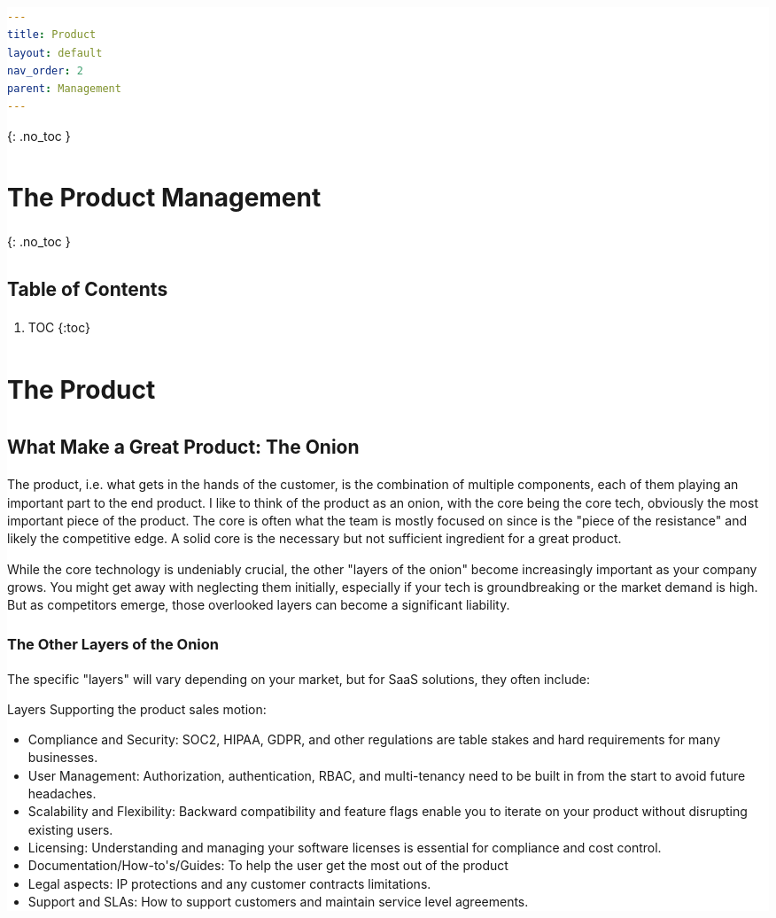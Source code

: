 ```yaml
---
title: Product
layout: default
nav_order: 2
parent: Management
---
```


{: .no_toc }
# The Product Management

{: .no_toc }
## Table of Contents

1. TOC
{:toc}

# The Product

## What Make a Great Product: The Onion

The product, i.e. what gets in the hands of the customer, is the combination of multiple components, each of them playing an important part to the end product.
I like to think of the product as an onion, with the core being the core tech, obviously the most important piece of the product. The core is often what the team is mostly focused on since is the "piece of the resistance" and likely the competitive edge. A solid core is the necessary but not sufficient ingredient for a great product. 

While the core technology is  undeniably crucial, the other "layers of the onion" become increasingly important as your company grows. You might get away with neglecting them initially, especially if your tech is groundbreaking or the market demand is high. But as competitors emerge, those overlooked layers can become a significant liability.

### The Other Layers of the Onion

The specific "layers" will vary depending on your market, but for SaaS solutions, they often include:

Layers Supporting the product sales motion:
- Compliance and Security: SOC2, HIPAA, GDPR, and other regulations are table stakes and hard requirements for many businesses. 
- User Management: Authorization, authentication, RBAC, and multi-tenancy need to be built in from the start to avoid future headaches.
- Scalability and Flexibility: Backward compatibility and feature flags enable you to iterate on your product without disrupting existing users.
- Licensing: Understanding and managing your software licenses is essential for compliance and cost control.
- Documentation/How-to's/Guides: To help the user get the most out of the product
- Legal aspects: IP protections and any customer contracts limitations.
- Support and SLAs: How to support customers and maintain service level agreements.
